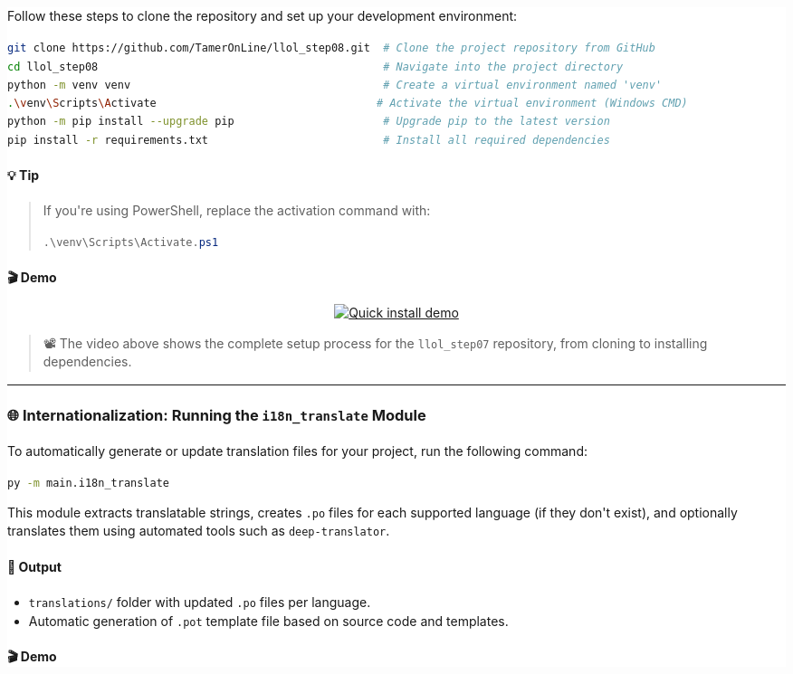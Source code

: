 Follow these steps to clone the repository and set up your development environment:

```bash
git clone https://github.com/TamerOnLine/llol_step08.git  # Clone the project repository from GitHub
cd llol_step08                                            # Navigate into the project directory
python -m venv venv                                       # Create a virtual environment named 'venv'
.\venv\Scripts\Activate                                  # Activate the virtual environment (Windows CMD)
python -m pip install --upgrade pip                       # Upgrade pip to the latest version
pip install -r requirements.txt                           # Install all required dependencies
```

#### 💡 Tip
> If you're using PowerShell, replace the activation command with:
> ```powershell
> .\venv\Scripts\Activate.ps1
> ```

#### 🎬 Demo

<p align="center">
  <a href="screenshots/install.gif">
    <img src="screenshots/install.gif" alt="Quick install demo" width="600"/>
  </a>
</p>

> 📽️ The video above shows the complete setup process for the `llol_step07` repository, from cloning to installing dependencies.

---

### 🌐 Internationalization: Running the `i18n_translate` Module

To automatically generate or update translation files for your project, run the following command:

```bash
py -m main.i18n_translate
```

This module extracts translatable strings, creates `.po` files for each supported language (if they don't exist), and optionally translates them using automated tools such as `deep-translator`.

#### 📁 Output

- `translations/` folder with updated `.po` files per language.
- Automatic generation of `.pot` template file based on source code and templates.

#### 🎬 Demo

<p align="center">
  <a href="screenshots/i18n_translate.gif">